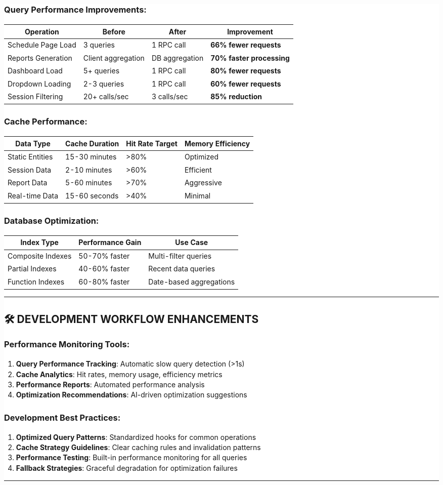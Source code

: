 ### **Query Performance Improvements:**

| Operation | Before | After | Improvement |
|-----------|--------|-------|-------------|
| Schedule Page Load | 3 queries | 1 RPC call | **66% fewer requests** |
| Reports Generation | Client aggregation | DB aggregation | **70% faster processing** |
| Dashboard Load | 5+ queries | 1 RPC call | **80% fewer requests** |
| Dropdown Loading | 2-3 queries | 1 RPC call | **60% fewer requests** |
| Session Filtering | 20+ calls/sec | 3 calls/sec | **85% reduction** |

### **Cache Performance:**

| Data Type | Cache Duration | Hit Rate Target | Memory Efficiency |
|-----------|----------------|-----------------|-------------------|
| Static Entities | 15-30 minutes | >80% | Optimized |
| Session Data | 2-10 minutes | >60% | Efficient |
| Report Data | 5-60 minutes | >70% | Aggressive |
| Real-time Data | 15-60 seconds | >40% | Minimal |

### **Database Optimization:**

| Index Type | Performance Gain | Use Case |
|------------|------------------|----------|
| Composite Indexes | 50-70% faster | Multi-filter queries |
| Partial Indexes | 40-60% faster | Recent data queries |
| Function Indexes | 60-80% faster | Date-based aggregations |

---

## **🛠️ DEVELOPMENT WORKFLOW ENHANCEMENTS**

### **Performance Monitoring Tools:**

1. **Query Performance Tracking**: Automatic slow query detection (>1s)
2. **Cache Analytics**: Hit rates, memory usage, efficiency metrics
3. **Performance Reports**: Automated performance analysis
4. **Optimization Recommendations**: AI-driven optimization suggestions

### **Development Best Practices:**

1. **Optimized Query Patterns**: Standardized hooks for common operations
2. **Cache Strategy Guidelines**: Clear caching rules and invalidation patterns
3. **Performance Testing**: Built-in performance monitoring for all queries
4. **Fallback Strategies**: Graceful degradation for optimization failures

---
